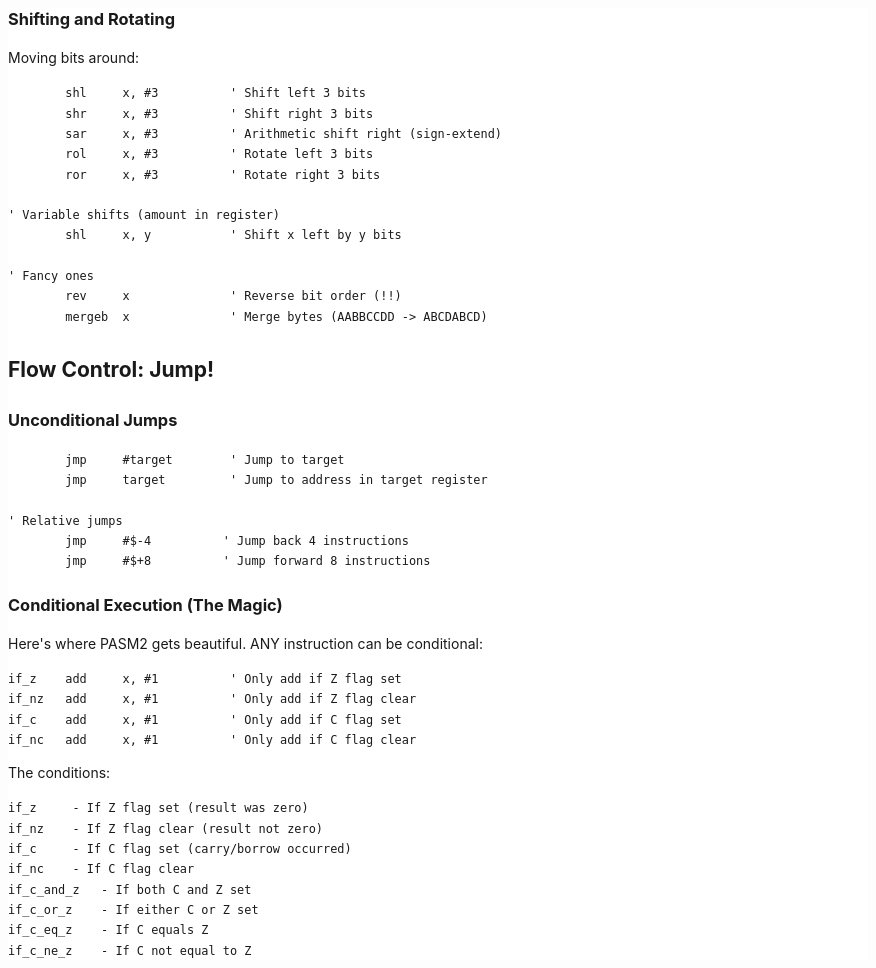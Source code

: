 ### Shifting and Rotating

Moving bits around:

```pasm2
        shl     x, #3          ' Shift left 3 bits
        shr     x, #3          ' Shift right 3 bits
        sar     x, #3          ' Arithmetic shift right (sign-extend)
        rol     x, #3          ' Rotate left 3 bits
        ror     x, #3          ' Rotate right 3 bits
        
' Variable shifts (amount in register)
        shl     x, y           ' Shift x left by y bits
        
' Fancy ones
        rev     x              ' Reverse bit order (!!)
        mergeb  x              ' Merge bytes (AABBCCDD -> ABCDABCD)
```

## Flow Control: Jump!

### Unconditional Jumps

```pasm2
        jmp     #target        ' Jump to target
        jmp     target         ' Jump to address in target register
        
' Relative jumps
        jmp     #$-4          ' Jump back 4 instructions
        jmp     #$+8          ' Jump forward 8 instructions
```

### Conditional Execution (The Magic)

Here's where PASM2 gets beautiful. ANY instruction can be conditional:

```pasm2
if_z    add     x, #1          ' Only add if Z flag set
if_nz   add     x, #1          ' Only add if Z flag clear
if_c    add     x, #1          ' Only add if C flag set
if_nc   add     x, #1          ' Only add if C flag clear
```

The conditions:

```
if_z     - If Z flag set (result was zero)
if_nz    - If Z flag clear (result not zero)
if_c     - If C flag set (carry/borrow occurred)
if_nc    - If C flag clear
if_c_and_z   - If both C and Z set
if_c_or_z    - If either C or Z set
if_c_eq_z    - If C equals Z
if_c_ne_z    - If C not equal to Z
```
